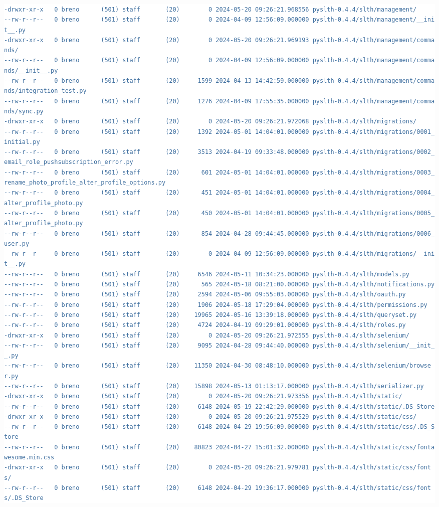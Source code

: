 ```diff
-drwxr-xr-x   0 breno      (501) staff       (20)        0 2024-05-20 09:26:21.968556 pyslth-0.4.4/slth/management/
--rw-r--r--   0 breno      (501) staff       (20)        0 2024-04-09 12:56:09.000000 pyslth-0.4.4/slth/management/__init__.py
-drwxr-xr-x   0 breno      (501) staff       (20)        0 2024-05-20 09:26:21.969193 pyslth-0.4.4/slth/management/commands/
--rw-r--r--   0 breno      (501) staff       (20)        0 2024-04-09 12:56:09.000000 pyslth-0.4.4/slth/management/commands/__init__.py
--rw-r--r--   0 breno      (501) staff       (20)     1599 2024-04-13 14:42:59.000000 pyslth-0.4.4/slth/management/commands/integration_test.py
--rw-r--r--   0 breno      (501) staff       (20)     1276 2024-04-09 17:55:35.000000 pyslth-0.4.4/slth/management/commands/sync.py
-drwxr-xr-x   0 breno      (501) staff       (20)        0 2024-05-20 09:26:21.972068 pyslth-0.4.4/slth/migrations/
--rw-r--r--   0 breno      (501) staff       (20)     1392 2024-05-01 14:04:01.000000 pyslth-0.4.4/slth/migrations/0001_initial.py
--rw-r--r--   0 breno      (501) staff       (20)     3513 2024-04-19 09:33:48.000000 pyslth-0.4.4/slth/migrations/0002_email_role_pushsubscription_error.py
--rw-r--r--   0 breno      (501) staff       (20)      601 2024-05-01 14:04:01.000000 pyslth-0.4.4/slth/migrations/0003_rename_photo_profile_alter_profile_options.py
--rw-r--r--   0 breno      (501) staff       (20)      451 2024-05-01 14:04:01.000000 pyslth-0.4.4/slth/migrations/0004_alter_profile_photo.py
--rw-r--r--   0 breno      (501) staff       (20)      450 2024-05-01 14:04:01.000000 pyslth-0.4.4/slth/migrations/0005_alter_profile_photo.py
--rw-r--r--   0 breno      (501) staff       (20)      854 2024-04-28 09:44:45.000000 pyslth-0.4.4/slth/migrations/0006_user.py
--rw-r--r--   0 breno      (501) staff       (20)        0 2024-04-09 12:56:09.000000 pyslth-0.4.4/slth/migrations/__init__.py
--rw-r--r--   0 breno      (501) staff       (20)     6546 2024-05-11 10:34:23.000000 pyslth-0.4.4/slth/models.py
--rw-r--r--   0 breno      (501) staff       (20)      565 2024-05-18 08:21:00.000000 pyslth-0.4.4/slth/notifications.py
--rw-r--r--   0 breno      (501) staff       (20)     2594 2024-05-06 09:55:03.000000 pyslth-0.4.4/slth/oauth.py
--rw-r--r--   0 breno      (501) staff       (20)     1906 2024-05-18 17:29:04.000000 pyslth-0.4.4/slth/permissions.py
--rw-r--r--   0 breno      (501) staff       (20)    19965 2024-05-16 13:39:18.000000 pyslth-0.4.4/slth/queryset.py
--rw-r--r--   0 breno      (501) staff       (20)     4724 2024-04-19 09:29:01.000000 pyslth-0.4.4/slth/roles.py
-drwxr-xr-x   0 breno      (501) staff       (20)        0 2024-05-20 09:26:21.972555 pyslth-0.4.4/slth/selenium/
--rw-r--r--   0 breno      (501) staff       (20)     9095 2024-04-28 09:44:40.000000 pyslth-0.4.4/slth/selenium/__init__.py
--rw-r--r--   0 breno      (501) staff       (20)    11350 2024-04-30 08:48:10.000000 pyslth-0.4.4/slth/selenium/browser.py
--rw-r--r--   0 breno      (501) staff       (20)    15898 2024-05-13 01:13:17.000000 pyslth-0.4.4/slth/serializer.py
-drwxr-xr-x   0 breno      (501) staff       (20)        0 2024-05-20 09:26:21.973356 pyslth-0.4.4/slth/static/
--rw-r--r--   0 breno      (501) staff       (20)     6148 2024-05-19 22:42:29.000000 pyslth-0.4.4/slth/static/.DS_Store
-drwxr-xr-x   0 breno      (501) staff       (20)        0 2024-05-20 09:26:21.975529 pyslth-0.4.4/slth/static/css/
--rw-r--r--   0 breno      (501) staff       (20)     6148 2024-04-29 19:56:09.000000 pyslth-0.4.4/slth/static/css/.DS_Store
--rw-r--r--   0 breno      (501) staff       (20)    80823 2024-04-27 15:01:32.000000 pyslth-0.4.4/slth/static/css/fontawesome.min.css
-drwxr-xr-x   0 breno      (501) staff       (20)        0 2024-05-20 09:26:21.979781 pyslth-0.4.4/slth/static/css/fonts/
--rw-r--r--   0 breno      (501) staff       (20)     6148 2024-04-29 19:36:17.000000 pyslth-0.4.4/slth/static/css/fonts/.DS_Store
```